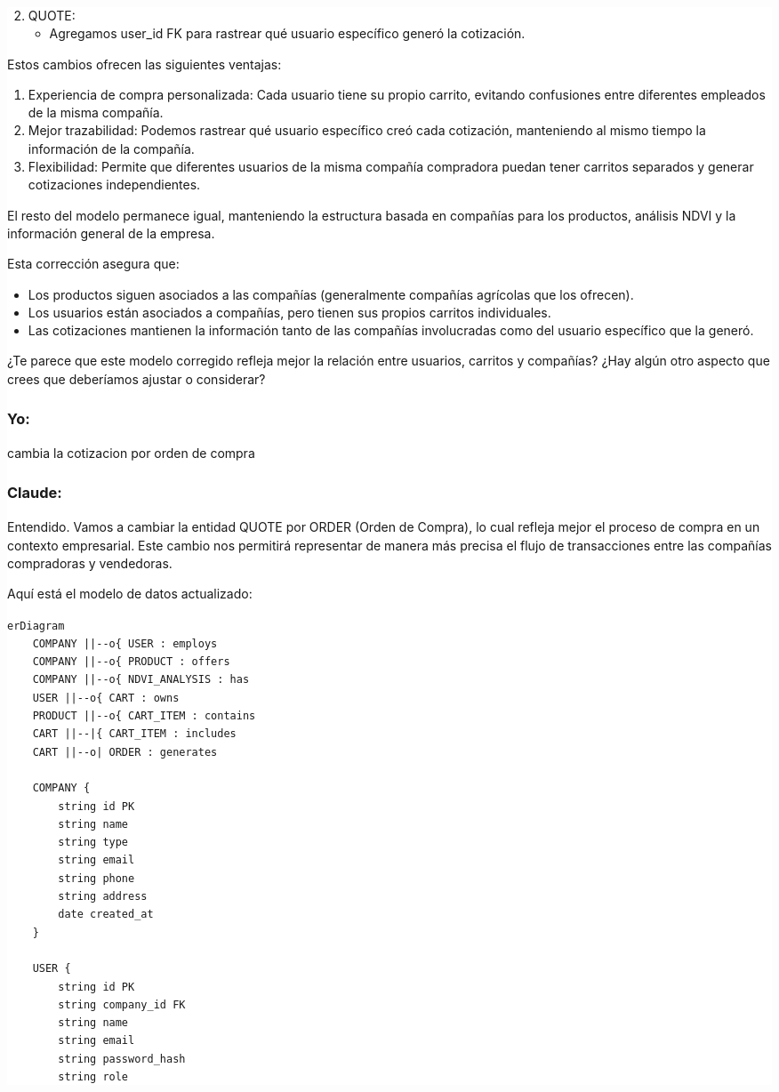 2. QUOTE:
   - Agregamos user_id FK para rastrear qué usuario específico generó la cotización.

Estos cambios ofrecen las siguientes ventajas:

1. Experiencia de compra personalizada: Cada usuario tiene su propio carrito, evitando confusiones entre diferentes empleados de la misma compañía.
2. Mejor trazabilidad: Podemos rastrear qué usuario específico creó cada cotización, manteniendo al mismo tiempo la información de la compañía.
3. Flexibilidad: Permite que diferentes usuarios de la misma compañía compradora puedan tener carritos separados y generar cotizaciones independientes.

El resto del modelo permanece igual, manteniendo la estructura basada en compañías para los productos, análisis NDVI y la información general de la empresa.

Esta corrección asegura que:
- Los productos siguen asociados a las compañías (generalmente compañías agrícolas que los ofrecen).
- Los usuarios están asociados a compañías, pero tienen sus propios carritos individuales.
- Las cotizaciones mantienen la información tanto de las compañías involucradas como del usuario específico que la generó.

¿Te parece que este modelo corregido refleja mejor la relación entre usuarios, carritos y compañías? ¿Hay algún otro aspecto que crees que deberíamos ajustar o considerar?



### Yo:

cambia la cotizacion por orden de compra



### Claude:

Entendido. Vamos a cambiar la entidad QUOTE por ORDER (Orden de Compra), lo cual refleja mejor el proceso de compra en un contexto empresarial. Este cambio nos permitirá representar de manera más precisa el flujo de transacciones entre las compañías compradoras y vendedoras.

Aquí está el modelo de datos actualizado:



```mermaid
erDiagram
    COMPANY ||--o{ USER : employs
    COMPANY ||--o{ PRODUCT : offers
    COMPANY ||--o{ NDVI_ANALYSIS : has
    USER ||--o{ CART : owns
    PRODUCT ||--o{ CART_ITEM : contains
    CART ||--|{ CART_ITEM : includes
    CART ||--o| ORDER : generates

    COMPANY {
        string id PK
        string name
        string type
        string email
        string phone
        string address
        date created_at
    }

    USER {
        string id PK
        string company_id FK
        string name
        string email
        string password_hash
        string role
```